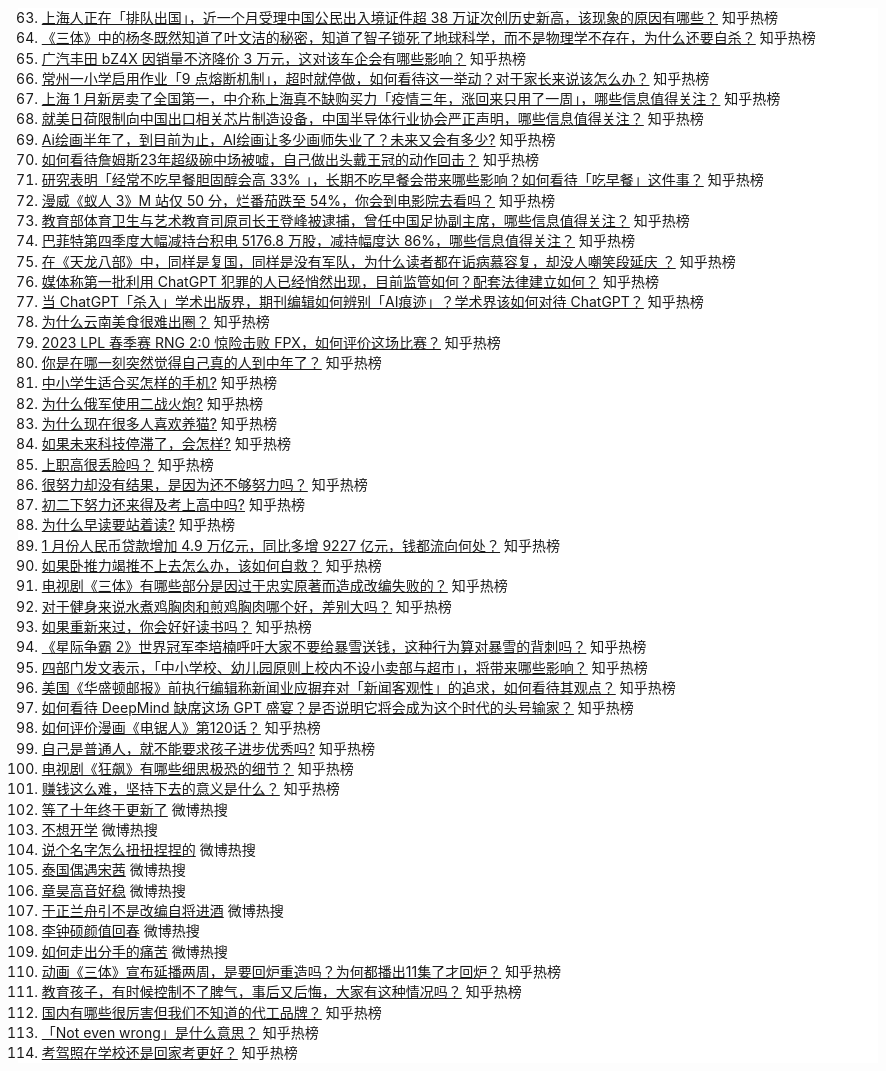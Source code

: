 63. [上海人正在「排队出国」，近一个月受理中国公民出入境证件超 38 万证次创历史新高，该现象的原因有哪些？](https://www.zhihu.com/question/584228995) 知乎热榜
64. [《三体》中的杨冬既然知道了叶文洁的秘密，知道了智子锁死了地球科学，而不是物理学不存在，为什么还要自杀？](https://www.zhihu.com/question/582546886) 知乎热榜
65. [广汽丰田 bZ4X 因销量不济降价 3 万元，这对该车企会有哪些影响？](https://www.zhihu.com/question/583764692) 知乎热榜
66. [常州一小学启用作业「9 点熔断机制」，超时就停做，如何看待这一举动？对于家长来说该怎么办？](https://www.zhihu.com/question/584158615) 知乎热榜
67. [上海 1 月新房卖了全国第一，中介称上海真不缺购买力「疫情三年，涨回来只用了一周」，哪些信息值得关注？](https://www.zhihu.com/question/584389911) 知乎热榜
68. [就美日荷限制向中国出口相关芯片制造设备，中国半导体行业协会严正声明，哪些信息值得关注？](https://www.zhihu.com/question/584186361) 知乎热榜
69. [Ai绘画半年了，到目前为止，AI绘画让多少画师失业了？未来又会有多少?](https://www.zhihu.com/question/583294094) 知乎热榜
70. [如何看待詹姆斯23年超级碗中场被嘘，自己做出头戴王冠的动作回击？](https://www.zhihu.com/question/583798700) 知乎热榜
71. [研究表明「经常不吃早餐胆固醇会高 33% 」，长期不吃早餐会带来哪些影响？如何看待「吃早餐」这件事？](https://www.zhihu.com/question/583742935) 知乎热榜
72. [漫威《蚁人 3》M 站仅 50 分，烂番茄跌至 54%，你会到电影院去看吗？](https://www.zhihu.com/question/584144761) 知乎热榜
73. [教育部体育卫生与艺术教育司原司长王登峰被逮捕，曾任中国足协副主席，哪些信息值得关注？](https://www.zhihu.com/question/584411354) 知乎热榜
74. [巴菲特第四季度大幅减持台积电 5176.8 万股，减持幅度达 86%，哪些信息值得关注？](https://www.zhihu.com/question/584150800) 知乎热榜
75. [在《天龙八部》中，同样是复国，同样是没有军队，为什么读者都在诟病慕容复，却没人嘲笑段延庆 ？](https://www.zhihu.com/question/574627612) 知乎热榜
76. [媒体称第一批利用 ChatGPT 犯罪的人已经悄然出现，目前监管如何？配套法律建立如何？](https://www.zhihu.com/question/584460072) 知乎热榜
77. [当 ChatGPT「杀入」学术出版界，期刊编辑如何辨别「AI痕迹」？学术界该如何对待 ChatGPT？](https://www.zhihu.com/question/584406800) 知乎热榜
78. [为什么云南美食很难出圈？](https://www.zhihu.com/question/582787636) 知乎热榜
79. [2023 LPL 春季赛 RNG 2:0 惊险击败 FPX，如何评价这场比赛？](https://www.zhihu.com/question/584399893) 知乎热榜
80. [你是在哪一刻突然觉得自己真的人到中年了？](https://www.zhihu.com/question/576527677) 知乎热榜
81. [中小学生适合买怎样的手机?](https://www.zhihu.com/question/398532623) 知乎热榜
82. [为什么俄军使用二战火炮?](https://www.zhihu.com/question/583900983) 知乎热榜
83. [为什么现在很多人喜欢养猫?](https://www.zhihu.com/question/582517429) 知乎热榜
84. [如果未来科技停滞了，会怎样?](https://www.zhihu.com/question/583786974) 知乎热榜
85. [上职高很丢脸吗？](https://www.zhihu.com/question/583151055) 知乎热榜
86. [很努力却没有结果，是因为还不够努力吗？](https://www.zhihu.com/question/582480721) 知乎热榜
87. [初二下努力还来得及考上高中吗?](https://www.zhihu.com/question/581673747) 知乎热榜
88. [为什么早读要站着读?](https://www.zhihu.com/question/581318554) 知乎热榜
89. [1 月份人民币贷款增加 4.9 万亿元，同比多增 9227 亿元，钱都流向何处？](https://www.zhihu.com/question/583949752) 知乎热榜
90. [如果卧推力竭推不上去怎么办，该如何自救？](https://www.zhihu.com/question/583699574) 知乎热榜
91. [电视剧《三体》有哪些部分是因过于忠实原著而造成改编失败的？](https://www.zhihu.com/question/583129365) 知乎热榜
92. [对于健身来说水煮鸡胸肉和煎鸡胸肉哪个好，差别大吗？](https://www.zhihu.com/question/581452968) 知乎热榜
93. [如果重新来过，你会好好读书吗？](https://www.zhihu.com/question/584417854) 知乎热榜
94. [《星际争霸 2》世界冠军李培楠呼吁大家不要给暴雪送钱，这种行为算对暴雪的背刺吗？](https://www.zhihu.com/question/584190631) 知乎热榜
95. [四部门发文表示，「中小学校、幼儿园原则上校内不设小卖部与超市」，将带来哪些影响？](https://www.zhihu.com/question/584179095) 知乎热榜
96. [美国《华盛顿邮报》前执行编辑称新闻业应摒弃对「新闻客观性」的追求，如何看待其观点？](https://www.zhihu.com/question/584153605) 知乎热榜
97. [如何看待 DeepMind 缺席这场 GPT 盛宴？是否说明它将会成为这个时代的头号输家？](https://www.zhihu.com/question/583900343) 知乎热榜
98. [如何评价漫画《电锯人》第120话？](https://www.zhihu.com/question/584095717) 知乎热榜
99. [自己是普通人，就不能要求孩子进步优秀吗?](https://www.zhihu.com/question/584173057) 知乎热榜
100. [电视剧《狂飙》有哪些细思极恐的细节？](https://www.zhihu.com/question/578530969) 知乎热榜
101. [赚钱这么难，坚持下去的意义是什么？](https://www.zhihu.com/question/583545821) 知乎热榜
102. [等了十年终于更新了](https://s.weibo.com/weibo?q=%23%E7%AD%89%E4%BA%86%E5%8D%81%E5%B9%B4%E7%BB%88%E4%BA%8E%E6%9B%B4%E6%96%B0%E4%BA%86%23&Refer=top) 微博热搜
103. [不想开学](https://s.weibo.com/weibo?q=%23%E4%B8%8D%E6%83%B3%E5%BC%80%E5%AD%A6%23&Refer=top) 微博热搜
104. [说个名字怎么扭扭捏捏的](https://s.weibo.com/weibo?q=%23%E8%AF%B4%E4%B8%AA%E5%90%8D%E5%AD%97%E6%80%8E%E4%B9%88%E6%89%AD%E6%89%AD%E6%8D%8F%E6%8D%8F%E7%9A%84%23&Refer=top) 微博热搜
105. [泰国偶遇宋茜](https://s.weibo.com/weibo?q=%23%E6%B3%B0%E5%9B%BD%E5%81%B6%E9%81%87%E5%AE%8B%E8%8C%9C%23&Refer=top) 微博热搜
106. [章昊高音好稳](https://s.weibo.com/weibo?q=%23%E7%AB%A0%E6%98%8A%E9%AB%98%E9%9F%B3%E5%A5%BD%E7%A8%B3%23&Refer=top) 微博热搜
107. [于正兰舟引不是改编自将进酒](https://s.weibo.com/weibo?q=%23%E4%BA%8E%E6%AD%A3%E5%85%B0%E8%88%9F%E5%BC%95%E4%B8%8D%E6%98%AF%E6%94%B9%E7%BC%96%E8%87%AA%E5%B0%86%E8%BF%9B%E9%85%92%23&Refer=top) 微博热搜
108. [李钟硕颜值回春](https://s.weibo.com/weibo?q=%23%E6%9D%8E%E9%92%9F%E7%A1%95%E9%A2%9C%E5%80%BC%E5%9B%9E%E6%98%A5%23&Refer=top) 微博热搜
109. [如何走出分手的痛苦](https://s.weibo.com/weibo?q=%23%E5%A6%82%E4%BD%95%E8%B5%B0%E5%87%BA%E5%88%86%E6%89%8B%E7%9A%84%E7%97%9B%E8%8B%A6%23&Refer=top) 微博热搜
110. [动画《三体》宣布延播两周，是要回炉重造吗？为何都播出11集了才回炉？](https://www.zhihu.com/question/584390551) 知乎热榜
111. [教育孩子，有时候控制不了脾气，事后又后悔，大家有这种情况吗？](https://www.zhihu.com/question/583966185) 知乎热榜
112. [国内有哪些很厉害但我们不知道的代工品牌？](https://www.zhihu.com/question/389816721) 知乎热榜
113. [「Not even wrong」是什么意思？](https://www.zhihu.com/question/341026031) 知乎热榜
114. [考驾照在学校还是回家考更好？](https://www.zhihu.com/question/584344270) 知乎热榜